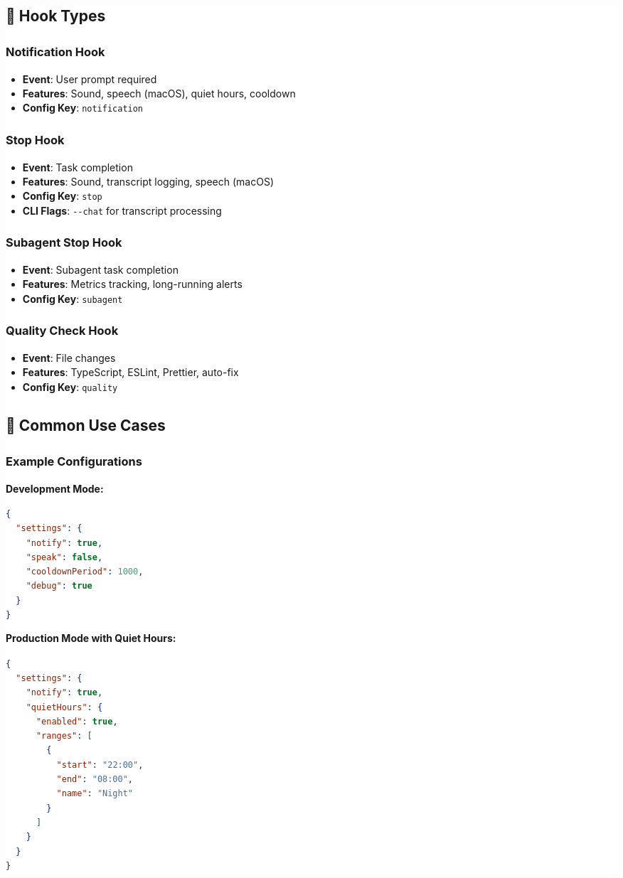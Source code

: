 ## 📝 Hook Types

### Notification Hook

- **Event**: User prompt required
- **Features**: Sound, speech (macOS), quiet hours, cooldown
- **Config Key**: `notification`

### Stop Hook

- **Event**: Task completion
- **Features**: Sound, transcript logging, speech (macOS)
- **Config Key**: `stop`
- **CLI Flags**: `--chat` for transcript processing

### Subagent Stop Hook

- **Event**: Subagent task completion
- **Features**: Metrics tracking, long-running alerts
- **Config Key**: `subagent`

### Quality Check Hook

- **Event**: File changes
- **Features**: TypeScript, ESLint, Prettier, auto-fix
- **Config Key**: `quality`

## 🎯 Common Use Cases

### Example Configurations

**Development Mode:**

```json
{
  "settings": {
    "notify": true,
    "speak": false,
    "cooldownPeriod": 1000,
    "debug": true
  }
}
```

**Production Mode with Quiet Hours:**

```json
{
  "settings": {
    "notify": true,
    "quietHours": {
      "enabled": true,
      "ranges": [
        {
          "start": "22:00",
          "end": "08:00",
          "name": "Night"
        }
      ]
    }
  }
}
```
